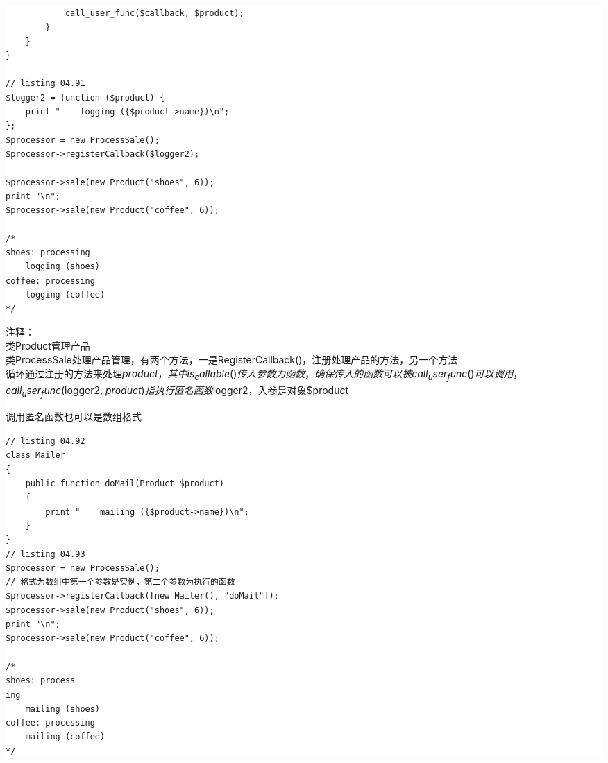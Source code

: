 ```
            call_user_func($callback, $product);
        }
    }
}

// listing 04.91
$logger2 = function ($product) {
    print "    logging ({$product->name})\n";
};
$processor = new ProcessSale();
$processor->registerCallback($logger2);

$processor->sale(new Product("shoes", 6));
print "\n";
$processor->sale(new Product("coffee", 6));

/*
shoes: processing
    logging (shoes)
coffee: processing
    logging (coffee)
*/
```
注释：  
类Product管理产品  
类ProcessSale处理产品管理，有两个方法，一是RegisterCallback()，注册处理产品的方法，另一个方法  
循环通过注册的方法来处理$product，  
其中is_callable()传入参数为函数，确保传入的函数可以被call_user_func()可以调用，  
call_user_func($logger2, $product)指执行匿名函数$logger2，入参是对象$product  
  
调用匿名函数也可以是数组格式  
```
// listing 04.92
class Mailer
{
    public function doMail(Product $product)
    {
        print "    mailing ({$product->name})\n";
    }
}
// listing 04.93
$processor = new ProcessSale();
// 格式为数组中第一个参数是实例，第二个参数为执行的函数
$processor->registerCallback([new Mailer(), "doMail"]);
$processor->sale(new Product("shoes", 6));
print "\n";
$processor->sale(new Product("coffee", 6));

/*
shoes: process
ing
    mailing (shoes)
coffee: processing
    mailing (coffee)
*/
```
  